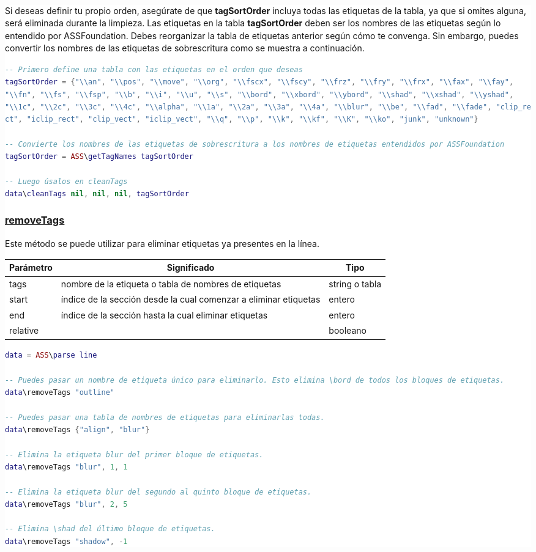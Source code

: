 Si deseas definir tu propio orden, asegúrate de que **tagSortOrder** incluya todas las etiquetas de la tabla, ya que si omites alguna, será eliminada durante la limpieza. Las etiquetas en la tabla **tagSortOrder** deben ser los nombres de las etiquetas según lo entendido por ASSFoundation. Debes reorganizar la tabla de etiquetas anterior según cómo te convenga. Sin embargo, puedes convertir los nombres de las etiquetas de sobrescritura como se muestra a continuación.

```lua
-- Primero define una tabla con las etiquetas en el orden que deseas
tagSortOrder = {"\\an", "\\pos", "\\move", "\\org", "\\fscx", "\\fscy", "\\frz", "\\fry", "\\frx", "\\fax", "\\fay", "\\fn", "\\fs", "\\fsp", "\\b", "\\i", "\\u", "\\s", "\\bord", "\\xbord", "\\ybord", "\\shad", "\\xshad", "\\yshad", "\\1c", "\\2c", "\\3c", "\\4c", "\\alpha", "\\1a", "\\2a", "\\3a", "\\4a", "\\blur", "\\be", "\\fad", "\\fade", "clip_rect", "iclip_rect", "clip_vect", "iclip_vect", "\\q", "\\p", "\\k", "\\kf", "\\K", "\\ko", "junk", "unknown"}

-- Convierte los nombres de las etiquetas de sobrescritura a los nombres de etiquetas entendidos por ASSFoundation
tagSortOrder = ASS\getTagNames tagSortOrder

-- Luego úsalos en cleanTags
data\cleanTags nil, nil, nil, tagSortOrder
```

### [removeTags](https://github.com/TypesettingTools/ASSFoundation/blob/ba2cace60efc39edfdedce1747b2b68aeff0af01/l0/ASSFoundation/LineContents.moon#L313-L329)

Este método se puede utilizar para eliminar etiquetas ya presentes en la línea.

| Parámetro | Significado                                            | Tipo   |
|-----------|--------------------------------------------------------|--------|
| tags      | nombre de la etiqueta o tabla de nombres de etiquetas | string o tabla |
| start     | índice de la sección desde la cual comenzar a eliminar etiquetas | entero |
| end       | índice de la sección hasta la cual eliminar etiquetas | entero |
| relative  |  | booleano |

```lua
data = ASS\parse line

-- Puedes pasar un nombre de etiqueta único para eliminarlo. Esto elimina \bord de todos los bloques de etiquetas.
data\removeTags "outline"

-- Puedes pasar una tabla de nombres de etiquetas para eliminarlas todas.
data\removeTags {"align", "blur"}

-- Elimina la etiqueta blur del primer bloque de etiquetas.
data\removeTags "blur", 1, 1

-- Elimina la etiqueta blur del segundo al quinto bloque de etiquetas.
data\removeTags "blur", 2, 5

-- Elimina \shad del último bloque de etiquetas.
data\removeTags "shadow", -1
```
